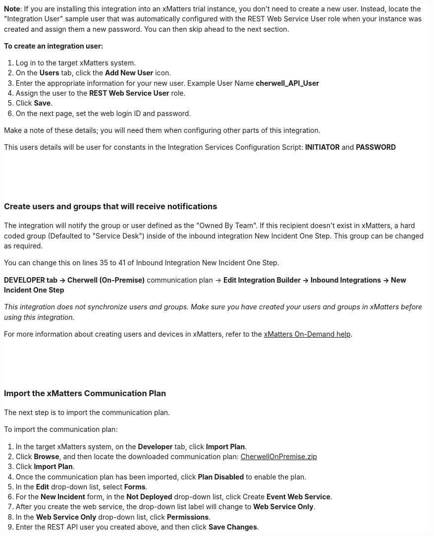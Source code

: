 __Note__: If you are installing this integration into an xMatters trial instance, you don't need to create a new user. Instead, locate the "Integration User" sample user that was automatically configured with the REST Web Service User role when your instance was created and assign them a new password. You can then skip ahead to the next section.

__To create an integration user:__

1. Log in to the target xMatters system.
2. On the __Users__ tab, click the __Add New User__ icon.
3. Enter the appropriate information for your new user. 
    Example User Name __cherwell_API_User__
4. Assign the user to the __REST Web Service User__ role.
5. Click __Save__.
6. On the next page, set the web login ID and password. 

Make a note of these details; you will need them when configuring other parts of this integration.

This users details will be user for constants in the Integration Services Configuration Script: 
__INITIATOR__ and __PASSWORD__


<br><br><br>
### Create users and groups that will receive notifications

The integration will notify the group or user defined as the "Owned By Team". If this recipient doesn't exist in xMatters, a hard coded group (Defaulted to "Service Desk") inside of the inbound integration New Incident One Step. This group can be changed as required.

You can change this on lines 35 to 41 of Inbound Integration New Incident One Step.

__DEVELOPER tab -> Cherwell (On-Premise)__ communication plan -> __Edit Integration Builder -> Inbound Integrations -> New Incident One Step__

*This integration does not synchronize users and groups. Make sure you have created your users and groups in xMatters before using this integration.*

For more information about creating users and devices in xMatters, refer to the [xMatters On-Demand help](https://help.xmatters.com/ondemand/xmatters.htm).


<br><br><br>
### Import the xMatters Communication Plan

The next step is to import the communication plan.

To import the communication plan:

1. In the target xMatters system, on the __Developer__ tab, click __Import Plan__.
2. Click __Browse__, and then locate the downloaded communication plan: [CherwellOnPremise.zip](CherwellOnPremise.zip)
3. Click __Import Plan__.
4. Once the communication plan has been imported, click __Plan Disabled__ to enable the plan.
5. In the __Edit__ drop-down list, select __Forms__.
6. For the __New Incident__ form, in the __Not Deployed__ drop-down list, click Create __Event Web Service__.
7. After you create the web service, the drop-down list label will change to __Web Service Only__.
8. In the __Web Service Only__ drop-down list, click __Permissions__.
9. Enter the REST API user you created above, and then click __Save Changes__.
